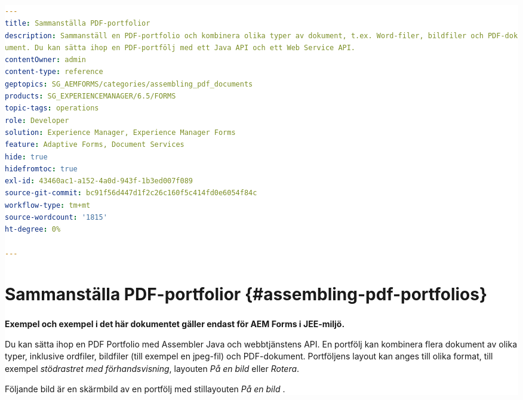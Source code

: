 ```yaml
---
title: Sammanställa PDF-portfolior
description: Sammanställ en PDF-portfolio och kombinera olika typer av dokument, t.ex. Word-filer, bildfiler och PDF-dokument. Du kan sätta ihop en PDF-portfölj med ett Java API och ett Web Service API.
contentOwner: admin
content-type: reference
geptopics: SG_AEMFORMS/categories/assembling_pdf_documents
products: SG_EXPERIENCEMANAGER/6.5/FORMS
topic-tags: operations
role: Developer
solution: Experience Manager, Experience Manager Forms
feature: Adaptive Forms, Document Services
hide: true
hidefromtoc: true
exl-id: 43460ac1-a152-4a0d-943f-1b3ed007f089
source-git-commit: bc91f56d447d1f2c26c160f5c414fd0e6054f84c
workflow-type: tm+mt
source-wordcount: '1815'
ht-degree: 0%

---
```


# Sammanställa PDF-portfolior {#assembling-pdf-portfolios}

**Exempel och exempel i det här dokumentet gäller endast för AEM Forms i JEE-miljö.**

Du kan sätta ihop en PDF Portfolio med Assembler Java och webbtjänstens API. En portfölj kan kombinera flera dokument av olika typer, inklusive ordfiler, bildfiler (till exempel en jpeg-fil) och PDF-dokument. Portföljens layout kan anges till olika format, till exempel *stödrastret med förhandsvisning*, layouten *På en bild* eller *Rotera*.

Följande bild är en skärmbild av en portfölj med stillayouten *På en bild* .
